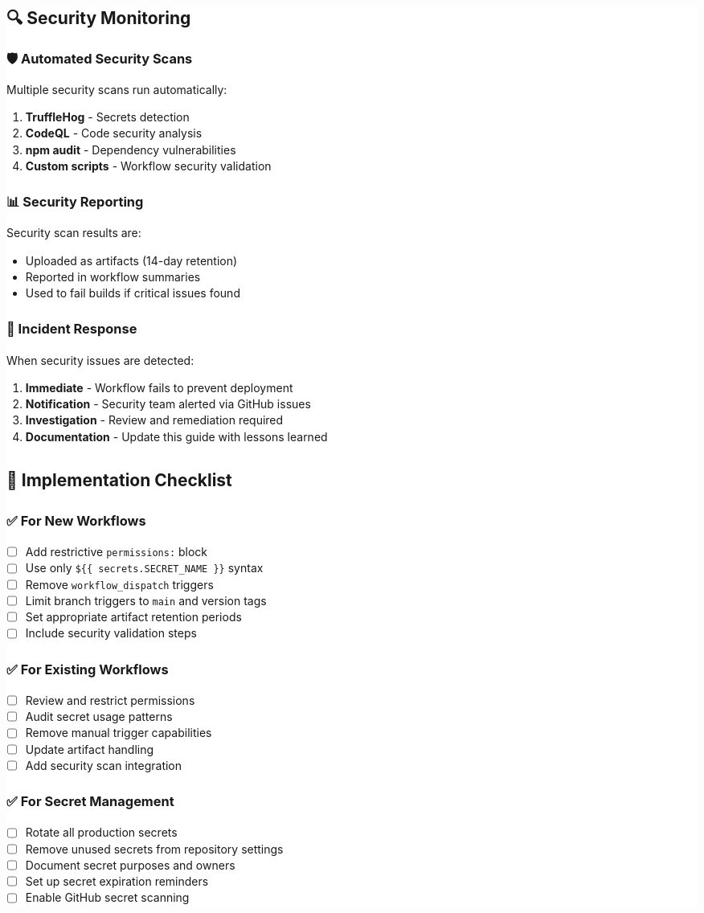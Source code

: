 ## 🔍 Security Monitoring

### 🛡️ Automated Security Scans

Multiple security scans run automatically:

1. **TruffleHog** - Secrets detection
2. **CodeQL** - Code security analysis  
3. **npm audit** - Dependency vulnerabilities
4. **Custom scripts** - Workflow security validation

### 📊 Security Reporting

Security scan results are:

- Uploaded as artifacts (14-day retention)
- Reported in workflow summaries
- Used to fail builds if critical issues found

### 🚨 Incident Response

When security issues are detected:

1. **Immediate** - Workflow fails to prevent deployment
2. **Notification** - Security team alerted via GitHub issues
3. **Investigation** - Review and remediation required
4. **Documentation** - Update this guide with lessons learned

## 🎯 Implementation Checklist

### ✅ For New Workflows

- [ ] Add restrictive `permissions:` block
- [ ] Use only `${{ secrets.SECRET_NAME }}` syntax
- [ ] Remove `workflow_dispatch` triggers
- [ ] Limit branch triggers to `main` and version tags
- [ ] Set appropriate artifact retention periods
- [ ] Include security validation steps

### ✅ For Existing Workflows

- [ ] Review and restrict permissions
- [ ] Audit secret usage patterns
- [ ] Remove manual trigger capabilities
- [ ] Update artifact handling
- [ ] Add security scan integration

### ✅ For Secret Management

- [ ] Rotate all production secrets
- [ ] Remove unused secrets from repository settings
- [ ] Document secret purposes and owners
- [ ] Set up secret expiration reminders
- [ ] Enable GitHub secret scanning
